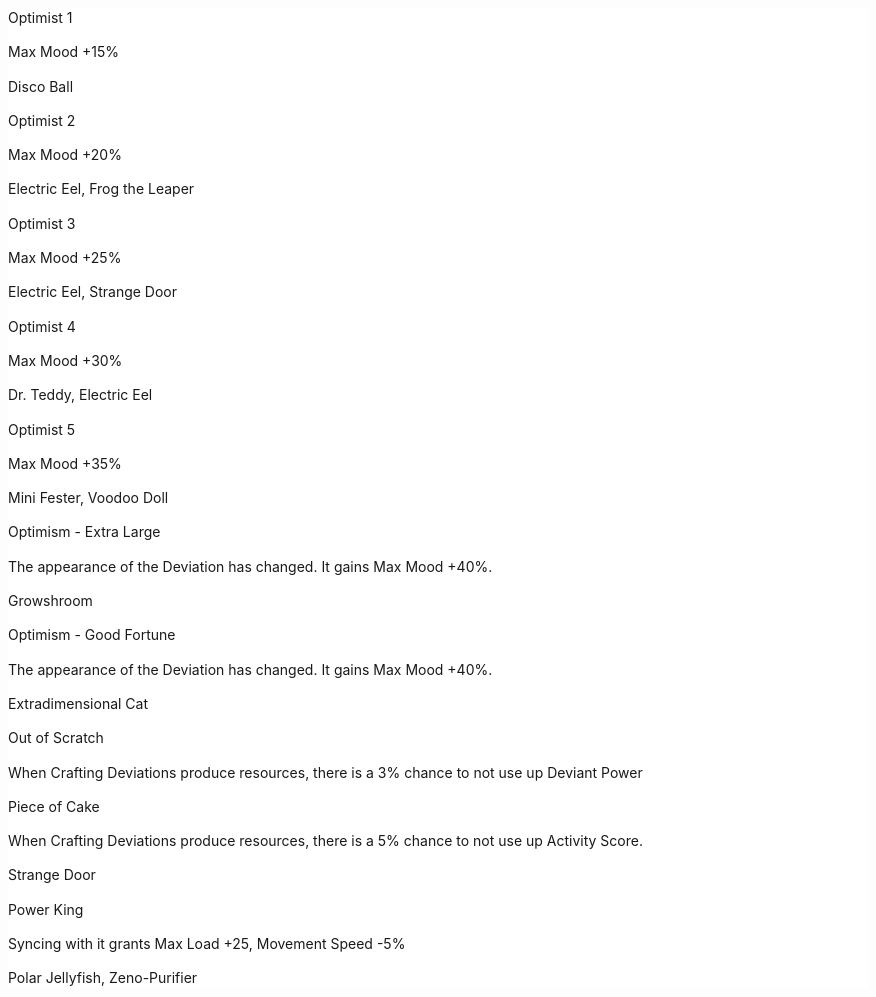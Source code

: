 
Optimist 1

Max Mood +15%

Disco Ball


Optimist 2

Max Mood +20%

Electric Eel, Frog the Leaper


Optimist 3

Max Mood +25%

Electric Eel, Strange Door


Optimist 4

Max Mood +30%

Dr. Teddy, Electric Eel


Optimist 5

Max Mood +35%

Mini Fester, Voodoo Doll


Optimism - Extra Large

The appearance of the Deviation has changed. It gains Max Mood +40%.

Growshroom


Optimism - Good Fortune

The appearance of the Deviation has changed. It gains Max Mood +40%.

Extradimensional Cat


Out of Scratch

When Crafting Deviations produce resources, there is a 3% chance to not use up Deviant Power




Piece of Cake

When Crafting Deviations produce resources, there is a 5% chance to not use up Activity Score.

Strange Door


Power King

Syncing with it grants Max Load +25, Movement Speed -5%

Polar Jellyfish, Zeno-Purifier
